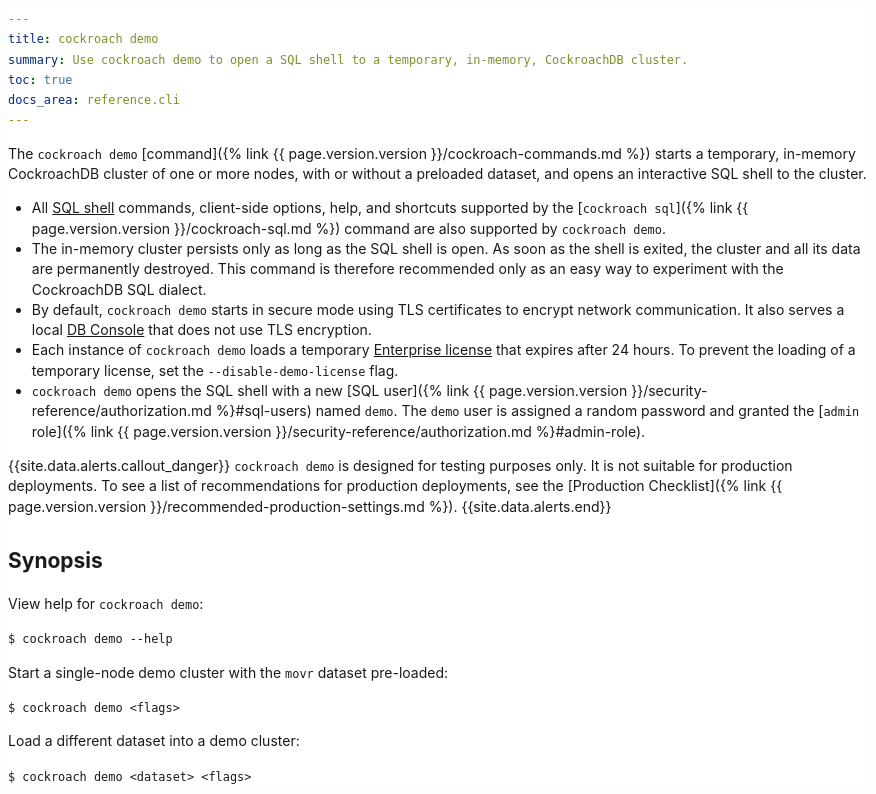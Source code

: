 ```yaml
---
title: cockroach demo
summary: Use cockroach demo to open a SQL shell to a temporary, in-memory, CockroachDB cluster.
toc: true
docs_area: reference.cli
---
```


The `cockroach demo` [command]({% link {{ page.version.version }}/cockroach-commands.md %}) starts a temporary, in-memory CockroachDB cluster of one or more nodes, with or without a preloaded dataset, and opens an interactive SQL shell to the cluster.

- All [SQL shell](#sql-shell) commands, client-side options, help, and shortcuts supported by the [`cockroach sql`]({% link {{ page.version.version }}/cockroach-sql.md %}) command are also supported by `cockroach demo`.
- The in-memory cluster persists only as long as the SQL shell is open. As soon as the shell is exited, the cluster and all its data are permanently destroyed. This command is therefore recommended only as an easy way to experiment with the CockroachDB SQL dialect.
- By default, `cockroach demo` starts in secure mode using TLS certificates to encrypt network communication. It also serves a local [DB Console](#connection-parameters) that does not use TLS encryption.
- Each instance of `cockroach demo` loads a temporary [Enterprise license](https://www.cockroachlabs.com/get-cockroachdb/enterprise/) that expires after 24 hours. To prevent the loading of a temporary license, set the `--disable-demo-license` flag.
-  `cockroach demo` opens the SQL shell with a new [SQL user]({% link {{ page.version.version }}/security-reference/authorization.md %}#sql-users) named `demo`. The `demo` user is assigned a random password and granted the [`admin` role]({% link {{ page.version.version }}/security-reference/authorization.md %}#admin-role).

{{site.data.alerts.callout_danger}}
`cockroach demo` is designed for testing purposes only. It is not suitable for production deployments. To see a list of recommendations for production deployments, see the [Production Checklist]({% link {{ page.version.version }}/recommended-production-settings.md %}).
{{site.data.alerts.end}}

## Synopsis

View help for `cockroach demo`:

~~~ shell
$ cockroach demo --help
~~~

Start a single-node demo cluster with the `movr` dataset pre-loaded:

~~~ shell
$ cockroach demo <flags>
~~~

Load a different dataset into a demo cluster:

~~~ shell
$ cockroach demo <dataset> <flags>
~~~
